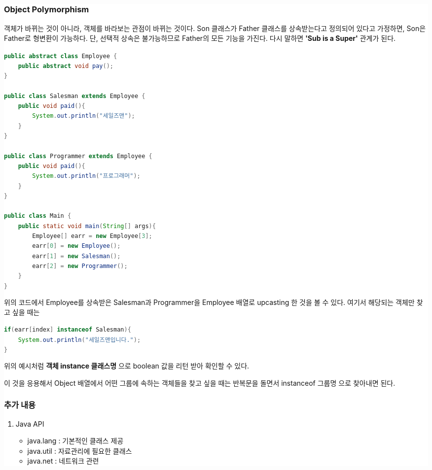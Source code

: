 ### Object Polymorphism

객체가 바뀌는 것이 아니라, 객체를 바라보는 관점이 바뀌는 것이다.
Son 클래스가 Father 클래스를 상속받는다고 정의되어 있다고 가정하면, Son은 Father로 형변환이 가능하다. 단, 선택적 상속은 불가능하므로 Father의 모든 기능을 가진다.
다시 말하면 <b>'Sub is a Super'</b> 관계가 된다.

```java
public abstract class Employee {
    public abstract void pay();
}

public class Salesman extends Employee {
    public void paid(){
        System.out.println("세일즈맨");
    }
}

public class Programmer extends Employee {
    public void paid(){
        System.out.println("프로그래머");
    }
}

public class Main {
    public static void main(String[] args){
        Employee[] earr = new Employee[3];
        earr[0] = new Employee();
        earr[1] = new Salesman();
        earr[2] = new Programmer();
    }
}
```

위의 코드에서 Employee를 상속받은 Salesman과 Programmer을 Employee 배열로 upcasting 한 것을 볼 수 있다. 여기서 해당되는 객체만 찾고 싶을 때는

```java
if(earr[index] instanceof Salesman){
    System.out.println("세일즈맨입니다.");
}
```

위의 예시처럼 <b>객체 instance 클래스명</b> 으로 boolean 값을 리턴 받아 확인할 수 있다.

이 것을 응용해서 Object 배열에서 어떤 그룹에 속하는 객체들을 찾고 싶을 때는 반복문을 돌면서 instanceof 그룹명 으로 찾아내면 된다.



### 추가 내용

1. Java API

   - java.lang : 기본적인 클래스 제공
   - java.util : 자료관리에 필요한 클래스
   - java.net : 네트워크 관련
